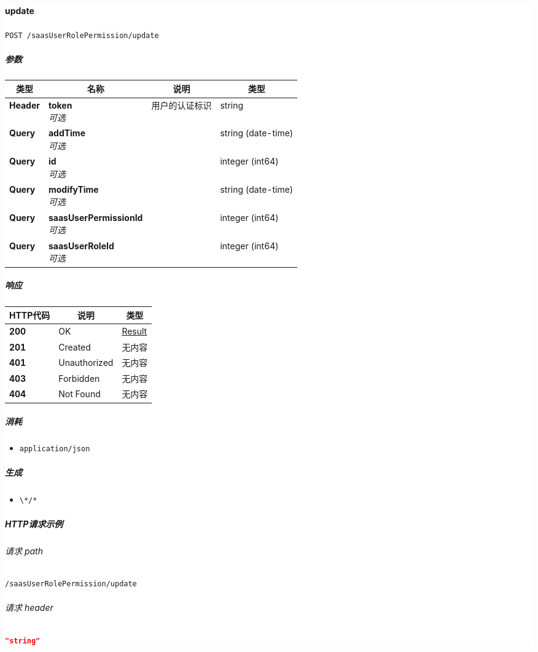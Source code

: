 
<a name="updateusingpost_2"></a>
#### update
```
POST /saasUserRolePermission/update
```


##### 参数

|类型|名称|说明|类型|
|---|---|---|---|
|**Header**|**token**  <br>*可选*|用户的认证标识|string|
|**Query**|**addTime**  <br>*可选*||string (date-time)|
|**Query**|**id**  <br>*可选*||integer (int64)|
|**Query**|**modifyTime**  <br>*可选*||string (date-time)|
|**Query**|**saasUserPermissionId**  <br>*可选*||integer (int64)|
|**Query**|**saasUserRoleId**  <br>*可选*||integer (int64)|


##### 响应

|HTTP代码|说明|类型|
|---|---|---|
|**200**|OK|[Result](#result)|
|**201**|Created|无内容|
|**401**|Unauthorized|无内容|
|**403**|Forbidden|无内容|
|**404**|Not Found|无内容|


##### 消耗

* `application/json`


##### 生成

* `\*/*`


##### HTTP请求示例

###### 请求 path
```
/saasUserRolePermission/update
```


###### 请求 header
```json
"string"
```
